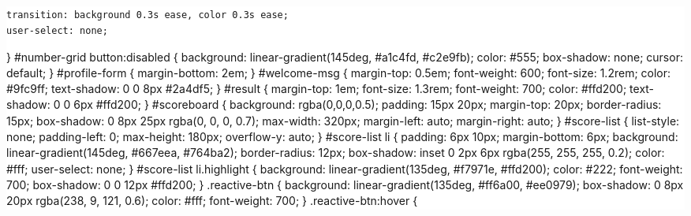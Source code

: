     transition: background 0.3s ease, color 0.3s ease;
    user-select: none;
  }
  #number-grid button:disabled {
    background: linear-gradient(145deg, #a1c4fd, #c2e9fb);
    color: #555;
    box-shadow: none;
    cursor: default;
  }
  #profile-form {
    margin-bottom: 2em;
  }
  #welcome-msg {
    margin-top: 0.5em;
    font-weight: 600;
    font-size: 1.2rem;
    color: #9fc9ff;
    text-shadow: 0 0 8px #2a4df5;
  }
  #result {
    margin-top: 1em;
    font-size: 1.3rem;
    font-weight: 700;
    color: #ffd200;
    text-shadow: 0 0 6px #ffd200;
  }
  #scoreboard {
    background: rgba(0,0,0,0.5);
    padding: 15px 20px;
    margin-top: 20px;
    border-radius: 15px;
    box-shadow: 0 8px 25px rgba(0, 0, 0, 0.7);
    max-width: 320px;
    margin-left: auto;
    margin-right: auto;
  }
  #score-list {
    list-style: none;
    padding-left: 0;
    max-height: 180px;
    overflow-y: auto;
  }
  #score-list li {
    padding: 6px 10px;
    margin-bottom: 6px;
    background: linear-gradient(145deg, #667eea, #764ba2);
    border-radius: 12px;
    box-shadow: inset 0 2px 6px rgba(255, 255, 255, 0.2);
    color: #fff;
    user-select: none;
  }
  #score-list li.highlight {
    background: linear-gradient(135deg, #f7971e, #ffd200);
    color: #222;
    font-weight: 700;
    box-shadow: 0 0 12px #ffd200;
  }
  .reactive-btn {
    background: linear-gradient(135deg, #ff6a00, #ee0979);
    box-shadow: 0 8px 20px rgba(238, 9, 121, 0.6);
    color: #fff;
    font-weight: 700;
  }
  .reactive-btn:hover {